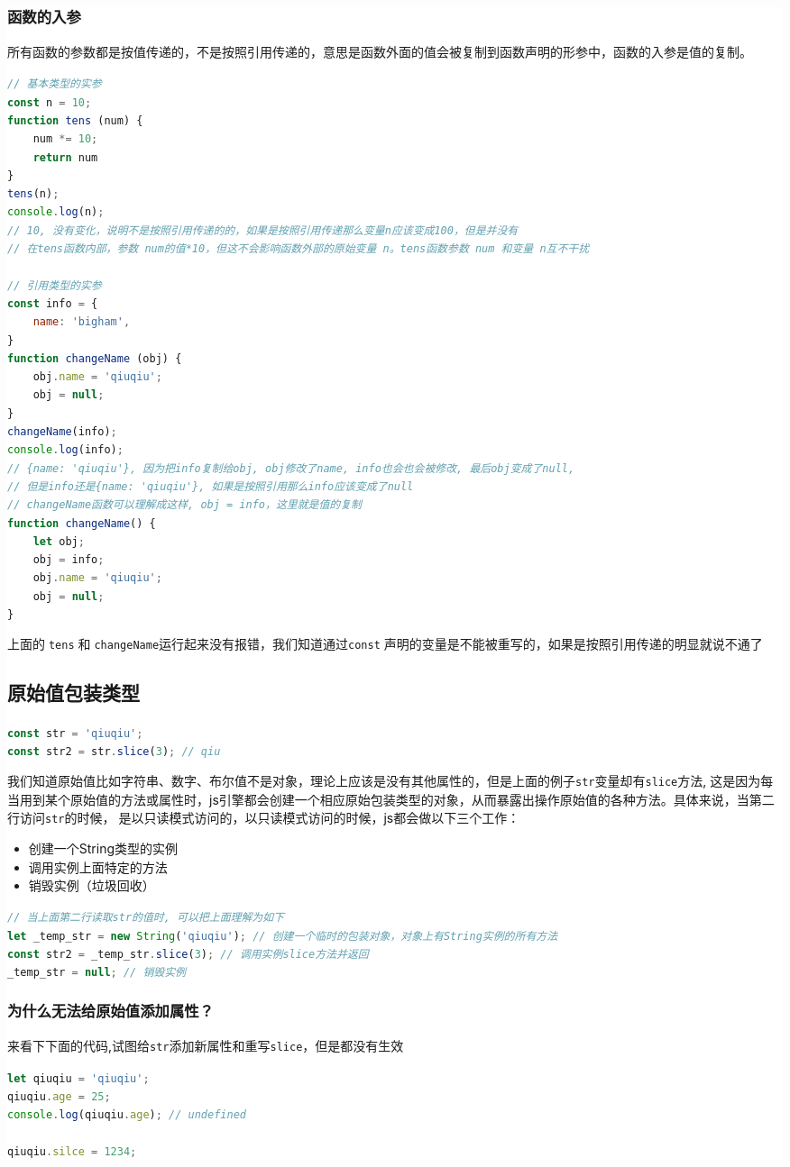 ### 函数的入参
所有函数的参数都是按值传递的，不是按照引用传递的，意思是函数外面的值会被复制到函数声明的形参中，函数的入参是值的复制。
```js
// 基本类型的实参
const n = 10;
function tens (num) {
    num *= 10;
    return num
}
tens(n);
console.log(n);
// 10, 没有变化，说明不是按照引用传递的的，如果是按照引用传递那么变量n应该变成100，但是并没有
// 在tens函数内部，参数 num的值*10，但这不会影响函数外部的原始变量 n。tens函数参数 num 和变量 n互不干扰

// 引用类型的实参
const info = {
    name: 'bigham',
}
function changeName (obj) {
    obj.name = 'qiuqiu';
    obj = null;
}
changeName(info); 
console.log(info); 
// {name: 'qiuqiu'}, 因为把info复制给obj, obj修改了name, info也会也会被修改, 最后obj变成了null, 
// 但是info还是{name: 'qiuqiu'}, 如果是按照引用那么info应该变成了null
// changeName函数可以理解成这样, obj = info，这里就是值的复制
function changeName() {
    let obj;
    obj = info;
    obj.name = 'qiuqiu';
    obj = null;
}
```
上面的 `tens` 和 `changeName`运行起来没有报错，我们知道通过`const` 声明的变量是不能被重写的，如果是按照引用传递的明显就说不通了

## 原始值包装类型
```js
const str = 'qiuqiu';
const str2 = str.slice(3); // qiu
```
我们知道原始值比如字符串、数字、布尔值不是对象，理论上应该是没有其他属性的，但是上面的例子`str`变量却有`slice`方法,
这是因为每当用到某个原始值的方法或属性时，js引擎都会创建一个相应原始包装类型的对象，从而暴露出操作原始值的各种方法。具体来说，当第二行访问`str`的时候，
是以只读模式访问的，以只读模式访问的时候，js都会做以下三个工作：
- 创建一个String类型的实例
- 调用实例上面特定的方法
- 销毁实例（垃圾回收）

```js
// 当上面第二行读取str的值时, 可以把上面理解为如下
let _temp_str = new String('qiuqiu'); // 创建一个临时的包装对象，对象上有String实例的所有方法
const str2 = _temp_str.slice(3); // 调用实例slice方法并返回
_temp_str = null; // 销毁实例

```
### 为什么无法给原始值添加属性？
来看下下面的代码,试图给`str`添加新属性和重写`slice`，但是都没有生效
```js
let qiuqiu = 'qiuqiu';
qiuqiu.age = 25;
console.log(qiuqiu.age); // undefined

qiuqiu.silce = 1234;
```